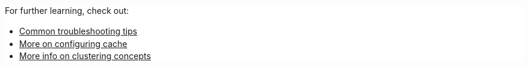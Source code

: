 For further learning, check out:
- [Common troubleshooting tips](https://www.gridgain.com/docs/latest/perf-troubleshooting-guide/troubleshooting)
- [More on configuring cache](https://www.gridgain.com/docs/latest/developers-guide/configuring-caches/configuration-overview)
- [More info on clustering concepts](https://www.gridgain.com/docs/latest/developers-guide/clustering/clustering)

